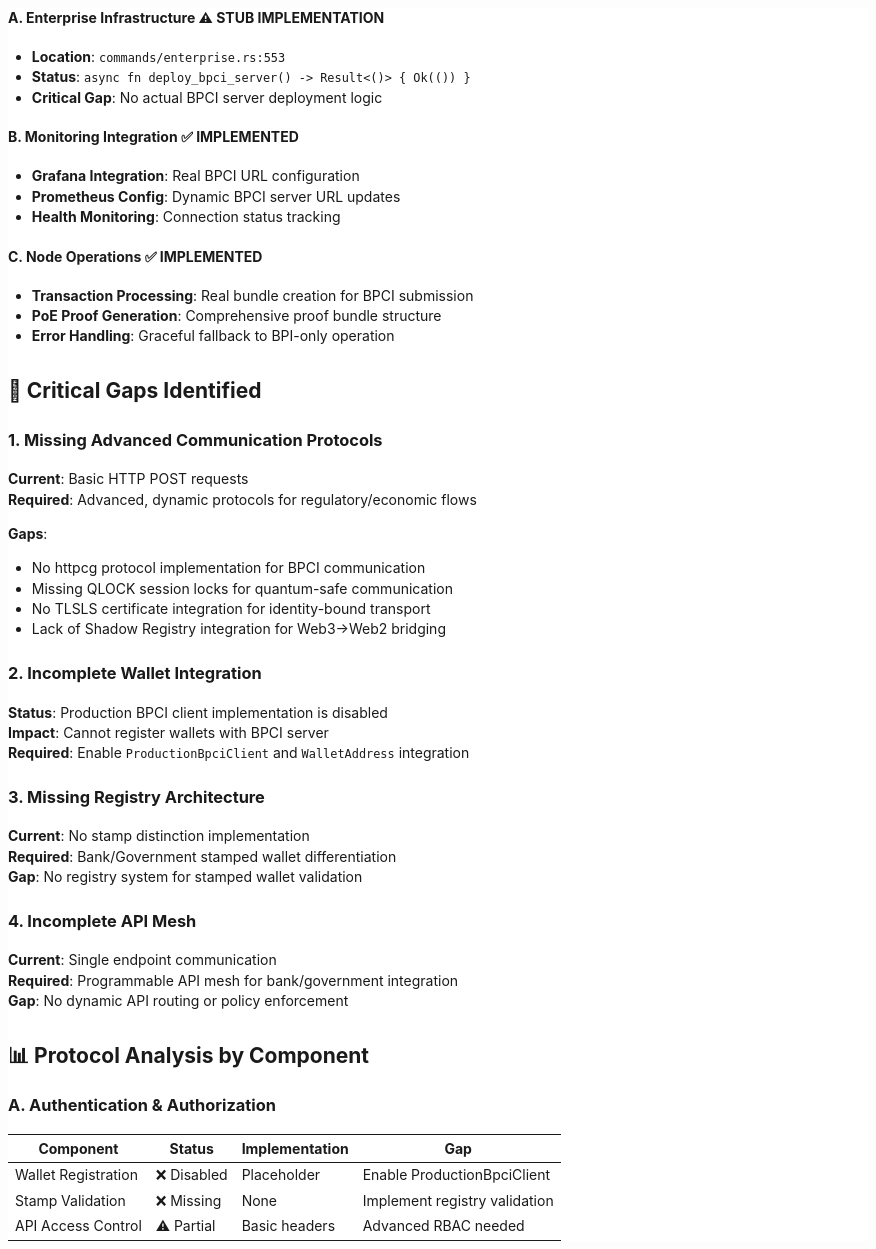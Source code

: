 #### **A. Enterprise Infrastructure** ⚠️ **STUB IMPLEMENTATION**
- **Location**: `commands/enterprise.rs:553`
- **Status**: `async fn deploy_bpci_server() -> Result<()> { Ok(()) }`
- **Critical Gap**: No actual BPCI server deployment logic

#### **B. Monitoring Integration** ✅ **IMPLEMENTED**
- **Grafana Integration**: Real BPCI URL configuration
- **Prometheus Config**: Dynamic BPCI server URL updates
- **Health Monitoring**: Connection status tracking

#### **C. Node Operations** ✅ **IMPLEMENTED**
- **Transaction Processing**: Real bundle creation for BPCI submission
- **PoE Proof Generation**: Comprehensive proof bundle structure
- **Error Handling**: Graceful fallback to BPI-only operation

## 🚨 Critical Gaps Identified

### 1. **Missing Advanced Communication Protocols**
**Current**: Basic HTTP POST requests  
**Required**: Advanced, dynamic protocols for regulatory/economic flows

**Gaps**:
- No httpcg protocol implementation for BPCI communication
- Missing QLOCK session locks for quantum-safe communication
- No TLSLS certificate integration for identity-bound transport
- Lack of Shadow Registry integration for Web3→Web2 bridging

### 2. **Incomplete Wallet Integration**
**Status**: Production BPCI client implementation is disabled  
**Impact**: Cannot register wallets with BPCI server  
**Required**: Enable `ProductionBpciClient` and `WalletAddress` integration

### 3. **Missing Registry Architecture**
**Current**: No stamp distinction implementation  
**Required**: Bank/Government stamped wallet differentiation  
**Gap**: No registry system for stamped wallet validation

### 4. **Incomplete API Mesh**
**Current**: Single endpoint communication  
**Required**: Programmable API mesh for bank/government integration  
**Gap**: No dynamic API routing or policy enforcement

## 📊 Protocol Analysis by Component

### **A. Authentication & Authorization**
| Component | Status | Implementation | Gap |
|-----------|--------|----------------|-----|
| Wallet Registration | ❌ Disabled | Placeholder | Enable ProductionBpciClient |
| Stamp Validation | ❌ Missing | None | Implement registry validation |
| API Access Control | ⚠️ Partial | Basic headers | Advanced RBAC needed |
